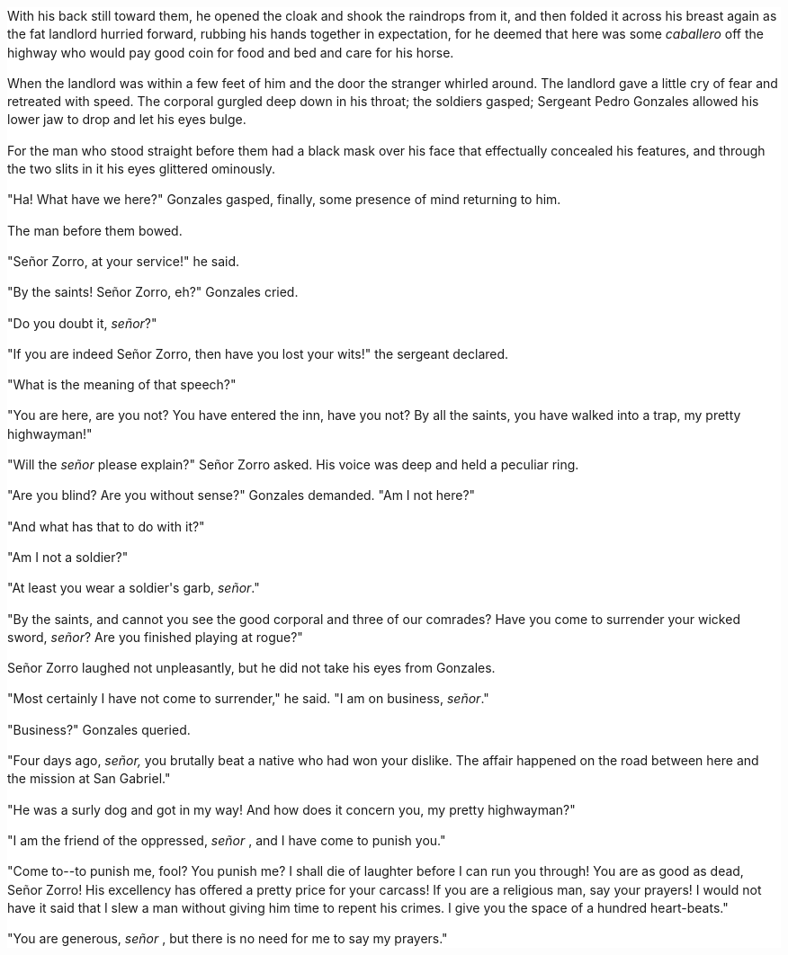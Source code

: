 With his back still toward them, he opened the cloak and shook the raindrops from it, and then folded it across his breast again as the fat landlord hurried forward, rubbing his hands together in expectation, for he deemed that here was some _caballero_ off the highway who would pay good coin for food and bed and care for his horse.

When the landlord was within a few feet of him and the door the stranger whirled around. The landlord gave a little cry of fear and retreated with speed. The corporal gurgled deep down in his throat; the soldiers gasped; Sergeant Pedro Gonzales allowed his lower jaw to drop and let his eyes bulge.

For the man who stood straight before them had a black mask over his face that effectually concealed his features, and through the two slits in it his eyes glittered ominously.

"Ha! What have we here?" Gonzales gasped, finally, some presence of mind returning to him.

The man before them bowed.

"Señor Zorro, at your service!" he said.

"By the saints! Señor Zorro, eh?" Gonzales cried.

"Do you doubt it, _señor_?"

"If you are indeed Señor Zorro, then have you lost your wits!" the sergeant declared.

"What is the meaning of that speech?"

"You are here, are you not? You have entered the inn, have you not? By all the saints, you have walked into a trap, my pretty highwayman!"

"Will the _señor_ please explain?" Señor Zorro asked. His voice was deep and held a peculiar ring.

"Are you blind? Are you without sense?" Gonzales demanded. "Am I not here?"

"And what has that to do with it?"

"Am I not a soldier?"

"At least you wear a soldier's garb, _señor_."

"By the saints, and cannot you see the good corporal and three of our comrades? Have you come to surrender your wicked sword, _señor_? Are you finished playing at rogue?"

Señor Zorro laughed not unpleasantly, but he did not take his eyes from Gonzales.

"Most certainly I have not come to surrender," he said. "I am on business, _señor_."

"Business?" Gonzales queried.

"Four days ago, _señor,_ you brutally beat a native who had won your dislike. The affair happened on the road between here and the mission at San Gabriel."

"He was a surly dog and got in my way! And how does it concern you, my pretty highwayman?"

"I am the friend of the oppressed, _señor_ , and I have come to punish you."

"Come to--to punish me, fool? You punish me? I shall die of laughter before I can run you through! You are as good as dead, Señor Zorro! His excellency has offered a pretty price for your carcass! If you are a religious man, say your prayers! I would not have it said that I slew a man without giving him time to repent his crimes. I give you the space of a hundred heart-beats."

"You are generous, _señor_ , but there is no need for me to say my prayers."
